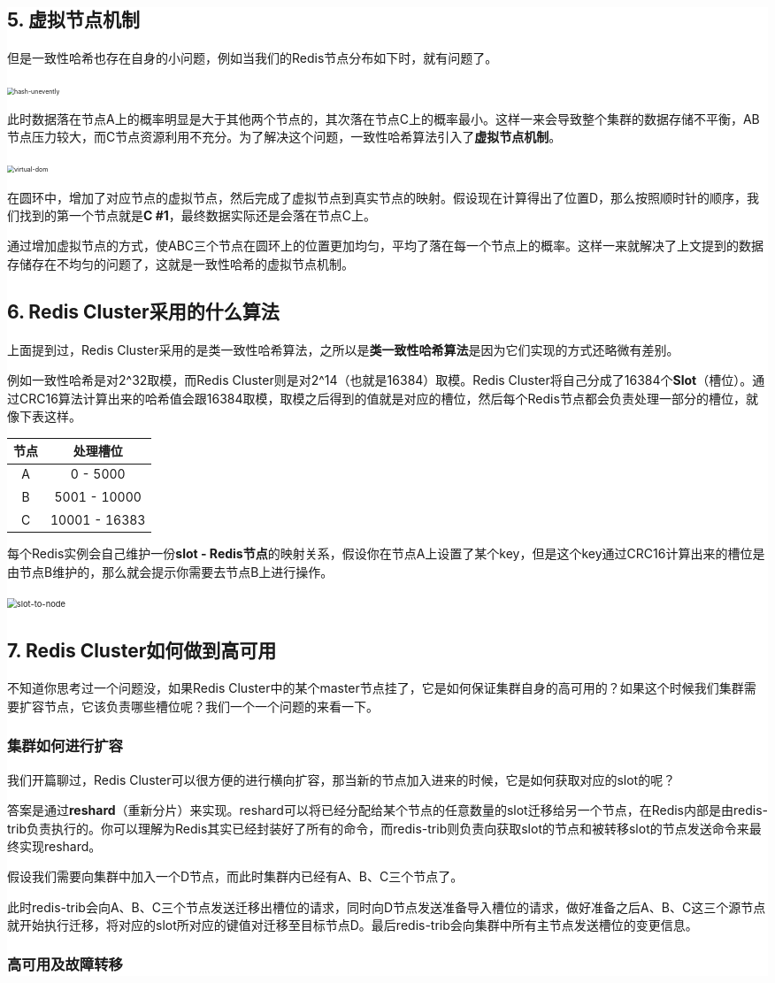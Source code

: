 ## 5. 虚拟节点机制

但是一致性哈希也存在自身的小问题，例如当我们的Redis节点分布如下时，就有问题了。

<img src="https://picgo.6and.ltd/img/0081Kckwgy1gln5gdf877j30ee0jd0to.jpg" alt="hash-unevently" style="zoom: 50%;" />

此时数据落在节点A上的概率明显是大于其他两个节点的，其次落在节点C上的概率最小。这样一来会导致整个集群的数据存储不平衡，AB节点压力较大，而C节点资源利用不充分。为了解决这个问题，一致性哈希算法引入了**虚拟节点机制**。

<img src="https://picgo.6and.ltd/img/0081Kckwgy1gln5lb847oj30ee0k2my8.jpg" alt="virtual-dom" style="zoom: 50%;" />

在圆环中，增加了对应节点的虚拟节点，然后完成了虚拟节点到真实节点的映射。假设现在计算得出了位置D，那么按照顺时针的顺序，我们找到的第一个节点就是**C #1**，最终数据实际还是会落在节点C上。

通过增加虚拟节点的方式，使ABC三个节点在圆环上的位置更加均匀，平均了落在每一个节点上的概率。这样一来就解决了上文提到的数据存储存在不均匀的问题了，这就是一致性哈希的虚拟节点机制。

## 6. Redis Cluster采用的什么算法

上面提到过，Redis Cluster采用的是类一致性哈希算法，之所以是**类一致性哈希算法**是因为它们实现的方式还略微有差别。

例如一致性哈希是对2^32取模，而Redis Cluster则是对2^14（也就是16384）取模。Redis Cluster将自己分成了16384个**Slot**（槽位）。通过CRC16算法计算出来的哈希值会跟16384取模，取模之后得到的值就是对应的槽位，然后每个Redis节点都会负责处理一部分的槽位，就像下表这样。

| 节点 |   处理槽位    |
| :--: | :-----------: |
|  A   |   0 - 5000    |
|  B   | 5001 - 10000  |
|  C   | 10001 - 16383 |

每个Redis实例会自己维护一份**slot - Redis节点**的映射关系，假设你在节点A上设置了某个key，但是这个key通过CRC16计算出来的槽位是由节点B维护的，那么就会提示你需要去节点B上进行操作。

<img src="https://picgo.6and.ltd/img/0081Kckwgy1glnlpufb7yj30f50bmjry.jpg" alt="slot-to-node" style="zoom:67%;" />

## 7. Redis Cluster如何做到高可用

不知道你思考过一个问题没，如果Redis Cluster中的某个master节点挂了，它是如何保证集群自身的高可用的？如果这个时候我们集群需要扩容节点，它该负责哪些槽位呢？我们一个一个问题的来看一下。

### 集群如何进行扩容

我们开篇聊过，Redis Cluster可以很方便的进行横向扩容，那当新的节点加入进来的时候，它是如何获取对应的slot的呢？

答案是通过**reshard**（重新分片）来实现。reshard可以将已经分配给某个节点的任意数量的slot迁移给另一个节点，在Redis内部是由redis-trib负责执行的。你可以理解为Redis其实已经封装好了所有的命令，而redis-trib则负责向获取slot的节点和被转移slot的节点发送命令来最终实现reshard。

假设我们需要向集群中加入一个D节点，而此时集群内已经有A、B、C三个节点了。

此时redis-trib会向A、B、C三个节点发送迁移出槽位的请求，同时向D节点发送准备导入槽位的请求，做好准备之后A、B、C这三个源节点就开始执行迁移，将对应的slot所对应的键值对迁移至目标节点D。最后redis-trib会向集群中所有主节点发送槽位的变更信息。

### 高可用及故障转移
